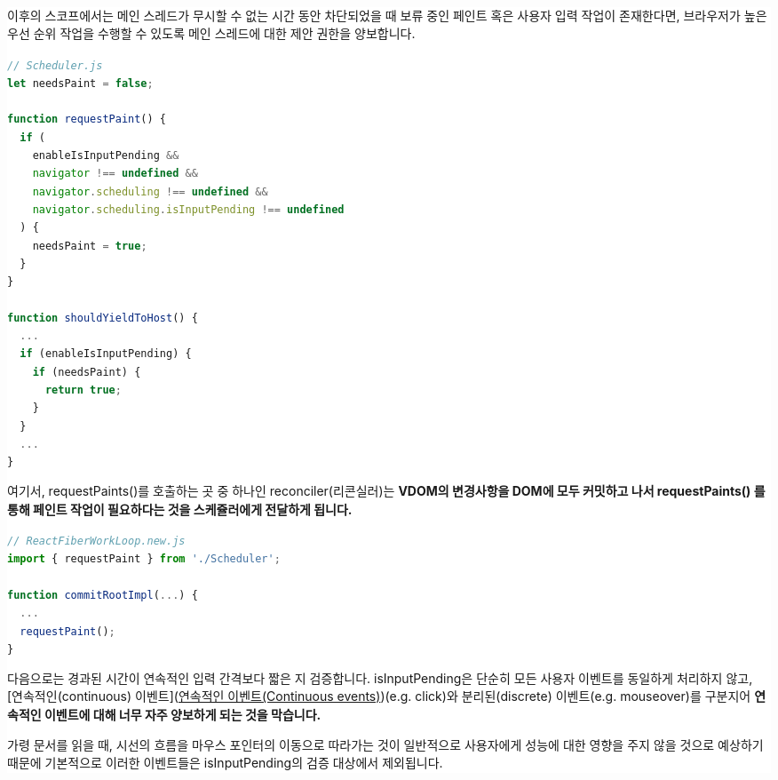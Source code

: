이후의 스코프에서는 메인 스레드가 무시할 수 없는 시간 동안 차단되었을 때
보류 중인 페인트 혹은 사용자 입력 작업이 존재한다면,
브라우저가 높은 우선 순위 작업을 수행할 수 있도록 메인 스레드에
대한 제안 권한을 양보합니다.

```js
// Scheduler.js
let needsPaint = false;

function requestPaint() {
  if (
    enableIsInputPending &&
    navigator !== undefined &&
    navigator.scheduling !== undefined &&
    navigator.scheduling.isInputPending !== undefined
  ) {
    needsPaint = true;
  }
}

function shouldYieldToHost() {
  ...
  if (enableIsInputPending) {
    if (needsPaint) {
      return true;
    }
  }
  ...
}
```

여기서, requestPaints()를 호출하는 곳 중 하나인 reconciler(리콘실러)는
**VDOM의 변경사항을 DOM에 모두 커밋하고 나서 requestPaints() 를 통해
페인트 작업이 필요하다는 것을 스케쥴러에게 전달하게 됩니다.**

```js
// ReactFiberWorkLoop.new.js
import { requestPaint } from './Scheduler';

function commitRootImpl(...) {
  ...
  requestPaint();
}
```

다음으로는 경과된 시간이 연속적인 입력 간격보다 짧은 지 검증합니다.
isInputPending은 단순히 모든 사용자 이벤트를 동일하게 처리하지 않고,
[연속적인(continuous) 이벤트]([연속적인 이벤트(Continuous events)](https://wicg.github.io/is-input-pending/#continuous-events))(e.g. click)와 분리된(discrete) 이벤트(e.g. mouseover)를 구분지어 **연속적인 이벤트에 대해 너무 자주 양보하게 되는 것을 막습니다.**

가령 문서를 읽을 때, 시선의 흐름을 마우스 포인터의 이동으로 따라가는 것이
일반적으로 사용자에게 성능에 대한 영향을 주지 않을 것으로 예상하기 때문에
기본적으로 이러한 이벤트들은 isInputPending의 검증 대상에서 제외됩니다.
